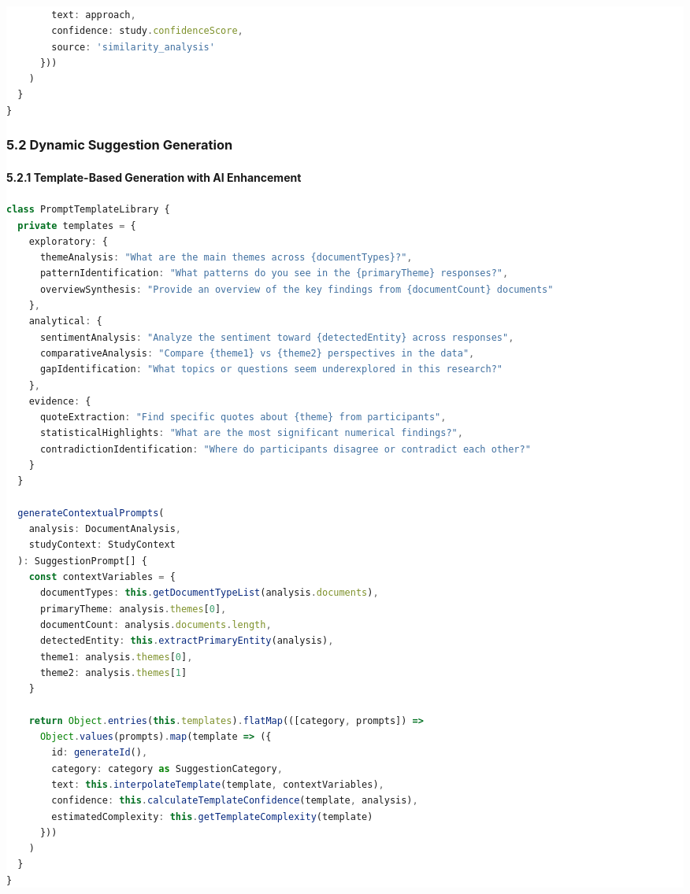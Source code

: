 ```typescript
        text: approach,
        confidence: study.confidenceScore,
        source: 'similarity_analysis'
      }))
    )
  }
}
```

### 5.2 Dynamic Suggestion Generation

#### 5.2.1 Template-Based Generation with AI Enhancement
```typescript
class PromptTemplateLibrary {
  private templates = {
    exploratory: {
      themeAnalysis: "What are the main themes across {documentTypes}?",
      patternIdentification: "What patterns do you see in the {primaryTheme} responses?",
      overviewSynthesis: "Provide an overview of the key findings from {documentCount} documents"
    },
    analytical: {
      sentimentAnalysis: "Analyze the sentiment toward {detectedEntity} across responses",
      comparativeAnalysis: "Compare {theme1} vs {theme2} perspectives in the data",
      gapIdentification: "What topics or questions seem underexplored in this research?"
    },
    evidence: {
      quoteExtraction: "Find specific quotes about {theme} from participants",
      statisticalHighlights: "What are the most significant numerical findings?",
      contradictionIdentification: "Where do participants disagree or contradict each other?"
    }
  }
  
  generateContextualPrompts(
    analysis: DocumentAnalysis,
    studyContext: StudyContext
  ): SuggestionPrompt[] {
    const contextVariables = {
      documentTypes: this.getDocumentTypeList(analysis.documents),
      primaryTheme: analysis.themes[0],
      documentCount: analysis.documents.length,
      detectedEntity: this.extractPrimaryEntity(analysis),
      theme1: analysis.themes[0],
      theme2: analysis.themes[1]
    }
    
    return Object.entries(this.templates).flatMap(([category, prompts]) =>
      Object.values(prompts).map(template => ({
        id: generateId(),
        category: category as SuggestionCategory,
        text: this.interpolateTemplate(template, contextVariables),
        confidence: this.calculateTemplateConfidence(template, analysis),
        estimatedComplexity: this.getTemplateComplexity(template)
      }))
    )
  }
}
```
